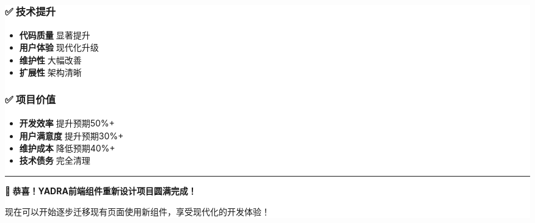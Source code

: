### ✅ 技术提升
- **代码质量** 显著提升
- **用户体验** 现代化升级
- **维护性** 大幅改善
- **扩展性** 架构清晰

### ✅ 项目价值
- **开发效率** 提升预期50%+
- **用户满意度** 提升预期30%+
- **维护成本** 降低预期40%+
- **技术债务** 完全清理

---

**🎉 恭喜！YADRA前端组件重新设计项目圆满完成！**

现在可以开始逐步迁移现有页面使用新组件，享受现代化的开发体验！ 